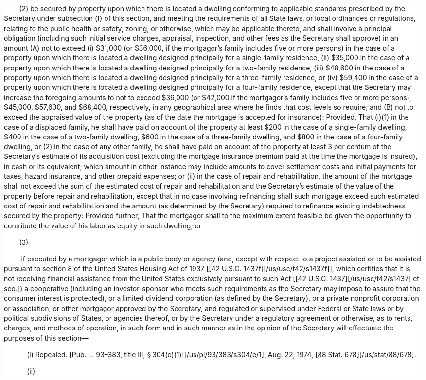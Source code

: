         (2) be secured by property upon which there is located a dwelling conforming to applicable standards prescribed by the Secretary under subsection (f) of this section, and meeting the requirements of all State laws, or local ordinances or regulations, relating to the public health or safety, zoning, or otherwise, which may be applicable thereto, and shall involve a principal obligation (including such initial service charges, appraisal, inspection, and other fees as the Secretary shall approve) in an amount (A) not to exceed (i) $31,000 (or $36,000, if the mortgagor’s family includes five or more persons) in the case of a property upon which there is located a dwelling designed principally for a single-family residence, (ii) $35,000 in the case of a property upon which there is located a dwelling designed principally for a two-family residence, (iii) $48,600 in the case of a property upon which there is located a dwelling designed principally for a three-family residence, or (iv) $59,400 in the case of a property upon which there is located a dwelling designed principally for a four-family residence, except that the Secretary may increase the foregoing amounts to not to exceed $36,000 (or $42,000 if the mortgagor’s family includes five or more persons), $45,000, $57,600, and $68,400, respectively, in any geographical area where he finds that cost levels so require; and (B) not to exceed the appraised value of the property (as of the date the mortgage is accepted for insurance): Provided, That (i)(1) in the case of a displaced family, he shall have paid on account of the property at least $200 in the case of a single-family dwelling, $400 in the case of a two-family dwelling, $600 in the case of a three-family dwelling, and $800 in the case of a four-family dwelling, or (2) in the case of any other family, he shall have paid on account of the property at least 3 per centum of the Secretary’s estimate of its acquisition cost (excluding the mortgage insurance premium paid at the time the mortgage is insured), in cash or its equivalent; which amount in either instance may include amounts to cover settlement costs and initial payments for taxes, hazard insurance, and other prepaid expenses; or (ii) in the case of repair and rehabilitation, the amount of the mortgage shall not exceed the sum of the estimated cost of repair and rehabilitation and the Secretary’s estimate of the value of the property before repair and rehabilitation, except that in no case involving refinancing shall such mortgage exceed such estimated cost of repair and rehabilitation and the amount (as determined by the Secretary) required to refinance existing indebtedness secured by the property: Provided further, That the mortgagor shall to the maximum extent feasible be given the opportunity to contribute the value of his labor as equity in such dwelling; or

        (3)

         if executed by a mortgagor which is a public body or agency (and, except with respect to a project assisted or to be assisted pursuant to section 8 of the United States Housing Act of 1937 \[[42 U.S.C. 1437f][/us/usc/t42/s1437f]\], which certifies that it is not receiving financial assistance from the United States exclusively pursuant to such Act \[[42 U.S.C. 1437][/us/usc/t42/s1437] et seq.\]) a cooperative (including an investor-sponsor who meets such requirements as the Secretary may impose to assure that the consumer interest is protected), or a limited dividend corporation (as defined by the Secretary), or a private nonprofit corporation or association, or other mortgagor approved by the Secretary, and regulated or supervised under Federal or State laws or by political subdivisions of States, or agencies thereof, or by the Secretary under a regulatory agreement or otherwise, as to rents, charges, and methods of operation, in such form and in such manner as in the opinion of the Secretary will effectuate the purposes of this section—

            (i) Repealed. [Pub. L. 93–383, title III, § 304(e)(1)][/us/pl/93/383/s304/e/1], Aug. 22, 1974, [88 Stat. 678][/us/stat/88/678].

            (ii)
